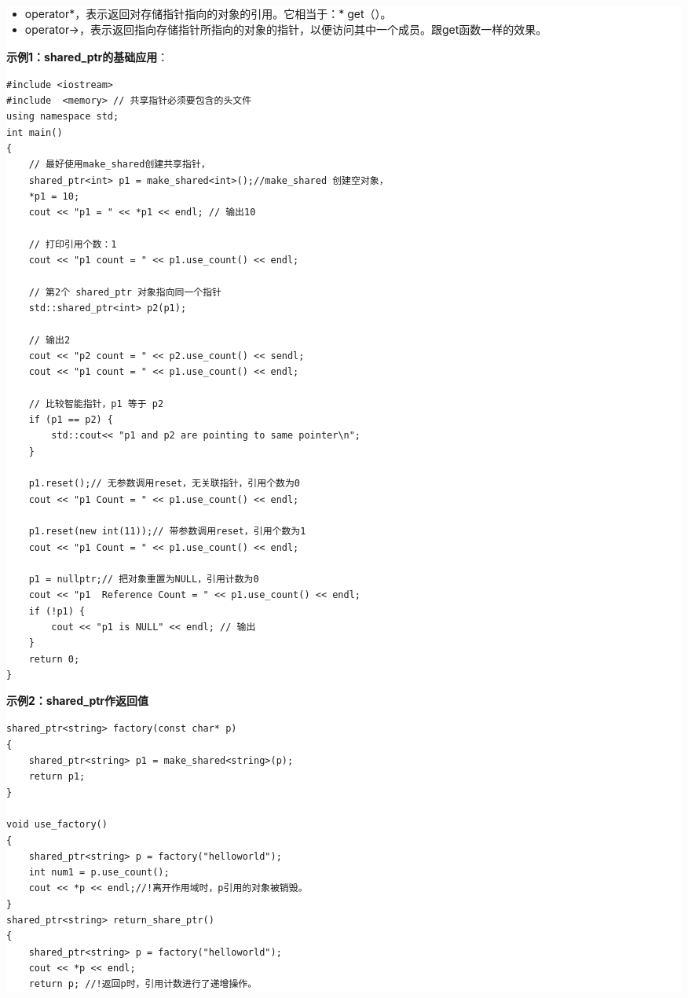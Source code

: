 - operator*，表示返回对存储指针指向的对象的引用。它相当于：* get（）。
- operator->，表示返回指向存储指针所指向的对象的指针，以便访问其中一个成员。跟get函数一样的效果。

**示例1：shared_ptr的基础应用**：

```text
#include <iostream>
#include  <memory> // 共享指针必须要包含的头文件
using namespace std;
int main()
{
	// 最好使用make_shared创建共享指针，
	shared_ptr<int> p1 = make_shared<int>();//make_shared 创建空对象，
	*p1 = 10;
	cout << "p1 = " << *p1 << endl; // 输出10

	// 打印引用个数：1
	cout << "p1 count = " << p1.use_count() << endl;
	
	// 第2个 shared_ptr 对象指向同一个指针
	std::shared_ptr<int> p2(p1);
	
	// 输出2
	cout << "p2 count = " << p2.use_count() << sendl;
	cout << "p1 count = " << p1.use_count() << endl;

	// 比较智能指针，p1 等于 p2
	if (p1 == p2) {
		std::cout<< "p1 and p2 are pointing to same pointer\n";
	}
	
	p1.reset();// 无参数调用reset，无关联指针，引用个数为0
	cout << "p1 Count = " << p1.use_count() << endl;
	
	p1.reset(new int(11));// 带参数调用reset，引用个数为1
	cout << "p1 Count = " << p1.use_count() << endl;

	p1 = nullptr;// 把对象重置为NULL，引用计数为0
	cout << "p1  Reference Count = " << p1.use_count() << endl;
	if (!p1) {
		cout << "p1 is NULL" << endl; // 输出
	}
	return 0;
}
```

**示例2：shared_ptr作返回值**

```text
shared_ptr<string> factory(const char* p) 
{
    shared_ptr<string> p1 = make_shared<string>(p);
    return p1;
}

void use_factory() 
{
    shared_ptr<string> p = factory("helloworld");
    int num1 = p.use_count();
    cout << *p << endl;//!离开作用域时，p引用的对象被销毁。
}
shared_ptr<string> return_share_ptr()
{
    shared_ptr<string> p = factory("helloworld");
    cout << *p << endl;
    return p; //!返回p时，引用计数进行了递增操作。 
```